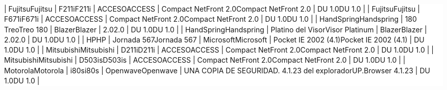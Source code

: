 |       <span data-ttu-id="f72a4-170">Fujitsu</span><span class="sxs-lookup"><span data-stu-id="f72a4-170">Fujitsu</span></span>       |                      <span data-ttu-id="f72a4-171">F211i</span><span class="sxs-lookup"><span data-stu-id="f72a4-171">F211i</span></span>                      |              <span data-ttu-id="f72a4-172">ACCESO</span><span class="sxs-lookup"><span data-stu-id="f72a4-172">ACCESS</span></span>               |           <span data-ttu-id="f72a4-173">Compact NetFront 2.0</span><span class="sxs-lookup"><span data-stu-id="f72a4-173">Compact NetFront 2.0</span></span>            |  <span data-ttu-id="f72a4-174">DU 1.0</span><span class="sxs-lookup"><span data-stu-id="f72a4-174">DU 1.0</span></span>  |
|       <span data-ttu-id="f72a4-175">Fujitsu</span><span class="sxs-lookup"><span data-stu-id="f72a4-175">Fujitsu</span></span>       |                      <span data-ttu-id="f72a4-176">F671i</span><span class="sxs-lookup"><span data-stu-id="f72a4-176">F671i</span></span>                      |              <span data-ttu-id="f72a4-177">ACCESO</span><span class="sxs-lookup"><span data-stu-id="f72a4-177">ACCESS</span></span>               |           <span data-ttu-id="f72a4-178">Compact NetFront 2.0</span><span class="sxs-lookup"><span data-stu-id="f72a4-178">Compact NetFront 2.0</span></span>            |  <span data-ttu-id="f72a4-179">DU 1.0</span><span class="sxs-lookup"><span data-stu-id="f72a4-179">DU 1.0</span></span>  |
|     <span data-ttu-id="f72a4-180">HandSpring</span><span class="sxs-lookup"><span data-stu-id="f72a4-180">Handspring</span></span>      |                    <span data-ttu-id="f72a4-181">180 Treo</span><span class="sxs-lookup"><span data-stu-id="f72a4-181">Treo 180</span></span>                     |              <span data-ttu-id="f72a4-182">Blazer</span><span class="sxs-lookup"><span data-stu-id="f72a4-182">Blazer</span></span>               |                    <span data-ttu-id="f72a4-183">2.0</span><span class="sxs-lookup"><span data-stu-id="f72a4-183">2.0</span></span>                    |  <span data-ttu-id="f72a4-184">DU 1.0</span><span class="sxs-lookup"><span data-stu-id="f72a4-184">DU 1.0</span></span>  |
|     <span data-ttu-id="f72a4-185">HandSpring</span><span class="sxs-lookup"><span data-stu-id="f72a4-185">Handspring</span></span>      |                 <span data-ttu-id="f72a4-186">Platino del Visor</span><span class="sxs-lookup"><span data-stu-id="f72a4-186">Visor Platinum</span></span>                  |              <span data-ttu-id="f72a4-187">Blazer</span><span class="sxs-lookup"><span data-stu-id="f72a4-187">Blazer</span></span>               |                    <span data-ttu-id="f72a4-188">2.0</span><span class="sxs-lookup"><span data-stu-id="f72a4-188">2.0</span></span>                    |  <span data-ttu-id="f72a4-189">DU 1.0</span><span class="sxs-lookup"><span data-stu-id="f72a4-189">DU 1.0</span></span>  |
|         <span data-ttu-id="f72a4-190">HP</span><span class="sxs-lookup"><span data-stu-id="f72a4-190">HP</span></span>          |                   <span data-ttu-id="f72a4-191">Jornada 567</span><span class="sxs-lookup"><span data-stu-id="f72a4-191">Jornada 567</span></span>                   |             <span data-ttu-id="f72a4-192">Microsoft</span><span class="sxs-lookup"><span data-stu-id="f72a4-192">Microsoft</span></span>             |           <span data-ttu-id="f72a4-193">Pocket IE 2002 (4.1)</span><span class="sxs-lookup"><span data-stu-id="f72a4-193">Pocket IE 2002 (4.1)</span></span>            |  <span data-ttu-id="f72a4-194">DU 1.0</span><span class="sxs-lookup"><span data-stu-id="f72a4-194">DU 1.0</span></span>  |
|     <span data-ttu-id="f72a4-195">Mitsubishi</span><span class="sxs-lookup"><span data-stu-id="f72a4-195">Mitsubishi</span></span>      |                      <span data-ttu-id="f72a4-196">D211i</span><span class="sxs-lookup"><span data-stu-id="f72a4-196">D211i</span></span>                      |              <span data-ttu-id="f72a4-197">ACCESO</span><span class="sxs-lookup"><span data-stu-id="f72a4-197">ACCESS</span></span>               |           <span data-ttu-id="f72a4-198">Compact NetFront 2.0</span><span class="sxs-lookup"><span data-stu-id="f72a4-198">Compact NetFront 2.0</span></span>            |  <span data-ttu-id="f72a4-199">DU 1.0</span><span class="sxs-lookup"><span data-stu-id="f72a4-199">DU 1.0</span></span>  |
|     <span data-ttu-id="f72a4-200">Mitsubishi</span><span class="sxs-lookup"><span data-stu-id="f72a4-200">Mitsubishi</span></span>      |                     <span data-ttu-id="f72a4-201">D503is</span><span class="sxs-lookup"><span data-stu-id="f72a4-201">D503is</span></span>                      |              <span data-ttu-id="f72a4-202">ACCESO</span><span class="sxs-lookup"><span data-stu-id="f72a4-202">ACCESS</span></span>               |           <span data-ttu-id="f72a4-203">Compact NetFront 2.0</span><span class="sxs-lookup"><span data-stu-id="f72a4-203">Compact NetFront 2.0</span></span>            |  <span data-ttu-id="f72a4-204">DU 1.0</span><span class="sxs-lookup"><span data-stu-id="f72a4-204">DU 1.0</span></span>  |
|      <span data-ttu-id="f72a4-205">Motorola</span><span class="sxs-lookup"><span data-stu-id="f72a4-205">Motorola</span></span>       |                      <span data-ttu-id="f72a4-206">i80s</span><span class="sxs-lookup"><span data-stu-id="f72a4-206">i80s</span></span>                       |             <span data-ttu-id="f72a4-207">Openwave</span><span class="sxs-lookup"><span data-stu-id="f72a4-207">Openwave</span></span>              |             <span data-ttu-id="f72a4-208">UNA COPIA DE SEGURIDAD. 4.1.23 del explorador</span><span class="sxs-lookup"><span data-stu-id="f72a4-208">UP.Browser 4.1.23</span></span>             |  <span data-ttu-id="f72a4-209">DU 1.0</span><span class="sxs-lookup"><span data-stu-id="f72a4-209">DU 1.0</span></span>  |